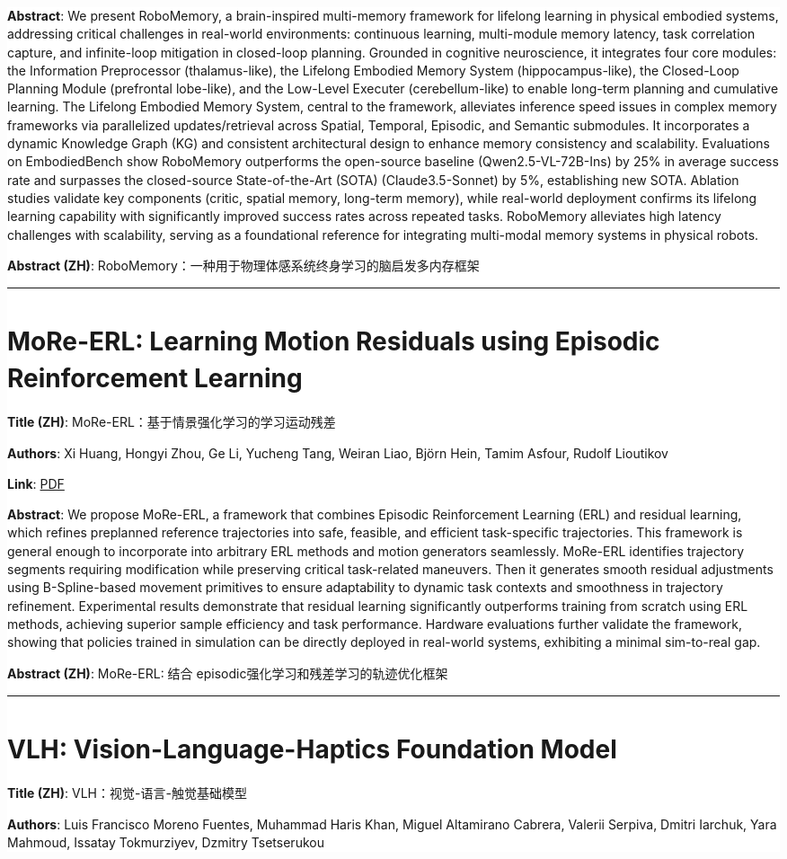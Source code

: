 **Abstract**: We present RoboMemory, a brain-inspired multi-memory framework for lifelong learning in physical embodied systems, addressing critical challenges in real-world environments: continuous learning, multi-module memory latency, task correlation capture, and infinite-loop mitigation in closed-loop planning. Grounded in cognitive neuroscience, it integrates four core modules: the Information Preprocessor (thalamus-like), the Lifelong Embodied Memory System (hippocampus-like), the Closed-Loop Planning Module (prefrontal lobe-like), and the Low-Level Executer (cerebellum-like) to enable long-term planning and cumulative learning. The Lifelong Embodied Memory System, central to the framework, alleviates inference speed issues in complex memory frameworks via parallelized updates/retrieval across Spatial, Temporal, Episodic, and Semantic submodules. It incorporates a dynamic Knowledge Graph (KG) and consistent architectural design to enhance memory consistency and scalability. Evaluations on EmbodiedBench show RoboMemory outperforms the open-source baseline (Qwen2.5-VL-72B-Ins) by 25% in average success rate and surpasses the closed-source State-of-the-Art (SOTA) (Claude3.5-Sonnet) by 5%, establishing new SOTA. Ablation studies validate key components (critic, spatial memory, long-term memory), while real-world deployment confirms its lifelong learning capability with significantly improved success rates across repeated tasks. RoboMemory alleviates high latency challenges with scalability, serving as a foundational reference for integrating multi-modal memory systems in physical robots. 

**Abstract (ZH)**: RoboMemory：一种用于物理体感系统终身学习的脑启发多内存框架 

---
# MoRe-ERL: Learning Motion Residuals using Episodic Reinforcement Learning 

**Title (ZH)**: MoRe-ERL：基于情景强化学习的学习运动残差 

**Authors**: Xi Huang, Hongyi Zhou, Ge Li, Yucheng Tang, Weiran Liao, Björn Hein, Tamim Asfour, Rudolf Lioutikov  

**Link**: [PDF](https://arxiv.org/pdf/2508.01409)  

**Abstract**: We propose MoRe-ERL, a framework that combines Episodic Reinforcement Learning (ERL) and residual learning, which refines preplanned reference trajectories into safe, feasible, and efficient task-specific trajectories. This framework is general enough to incorporate into arbitrary ERL methods and motion generators seamlessly. MoRe-ERL identifies trajectory segments requiring modification while preserving critical task-related maneuvers. Then it generates smooth residual adjustments using B-Spline-based movement primitives to ensure adaptability to dynamic task contexts and smoothness in trajectory refinement. Experimental results demonstrate that residual learning significantly outperforms training from scratch using ERL methods, achieving superior sample efficiency and task performance. Hardware evaluations further validate the framework, showing that policies trained in simulation can be directly deployed in real-world systems, exhibiting a minimal sim-to-real gap. 

**Abstract (ZH)**: MoRe-ERL: 结合 episodic强化学习和残差学习的轨迹优化框架 

---
# VLH: Vision-Language-Haptics Foundation Model 

**Title (ZH)**: VLH：视觉-语言-触觉基础模型 

**Authors**: Luis Francisco Moreno Fuentes, Muhammad Haris Khan, Miguel Altamirano Cabrera, Valerii Serpiva, Dmitri Iarchuk, Yara Mahmoud, Issatay Tokmurziyev, Dzmitry Tsetserukou  
